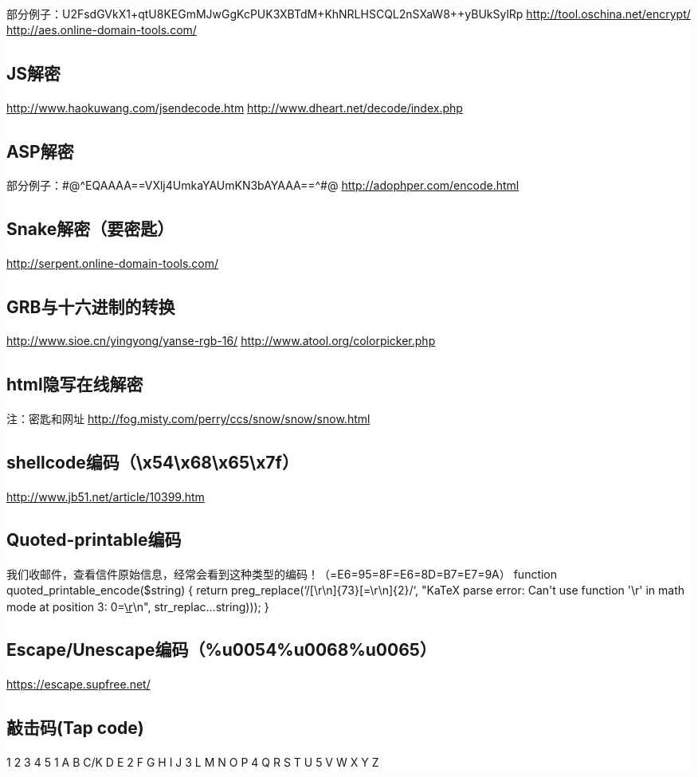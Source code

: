 部分例子：U2FsdGVkX1+qtU8KEGmMJwGgKcPUK3XBTdM+KhNRLHSCQL2nSXaW8++yBUkSylRp
http://tool.oschina.net/encrypt/
http://aes.online-domain-tools.com/

## JS解密

http://www.haokuwang.com/jsendecode.htm
http://www.dheart.net/decode/index.php

## ASP解密

部分例子：#@^EQAAAA==VXlj4UmkaYAUmKN3bAYAAA==^#@
http://adophper.com/encode.html

## Snake解密（要密匙）

http://serpent.online-domain-tools.com/

## GRB与十六进制的转换

http://www.sioe.cn/yingyong/yanse-rgb-16/
http://www.atool.org/colorpicker.php

## html隐写在线解密

注：密匙和网址
http://fog.misty.com/perry/ccs/snow/snow/snow.html

## shellcode编码（\x54\x68\x65\x7f）

http://www.jb51.net/article/10399.htm

## Quoted-printable编码

我们收邮件，查看信件原始信息，经常会看到这种类型的编码！（=E6=95=8F=E6=8D=B7=E7=9A）
function quoted_printable_encode($string) {
return preg_replace(‘/[\r\n]{73}[=\r\n]{2}/‘, "KaTeX parse error: Can't use function '\r' in math mode at position 3: 0=\̲r̲\n", str_replac…string)));
}

## Escape/Unescape编码（%u0054%u0068%u0065）

https://escape.supfree.net/

## 敲击码(Tap code)

1 2 3 4 5
1 A B C/K D E
2 F G H I J
3 L M N O P
4 Q R S T U
5 V W X Y Z
